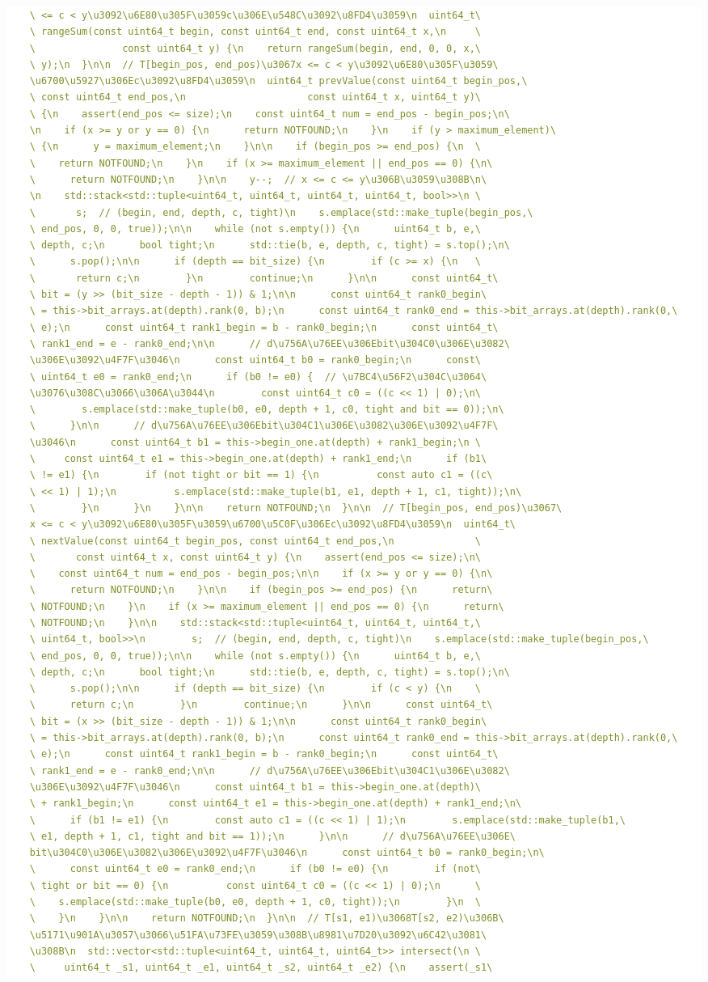 ```yaml
    \ <= c < y\u3092\u6E80\u305F\u3059c\u306E\u548C\u3092\u8FD4\u3059\n  uint64_t\
    \ rangeSum(const uint64_t begin, const uint64_t end, const uint64_t x,\n     \
    \               const uint64_t y) {\n    return rangeSum(begin, end, 0, 0, x,\
    \ y);\n  }\n\n  // T[begin_pos, end_pos)\u3067x <= c < y\u3092\u6E80\u305F\u3059\
    \u6700\u5927\u306Ec\u3092\u8FD4\u3059\n  uint64_t prevValue(const uint64_t begin_pos,\
    \ const uint64_t end_pos,\n                     const uint64_t x, uint64_t y)\
    \ {\n    assert(end_pos <= size);\n    const uint64_t num = end_pos - begin_pos;\n\
    \n    if (x >= y or y == 0) {\n      return NOTFOUND;\n    }\n    if (y > maximum_element)\
    \ {\n      y = maximum_element;\n    }\n\n    if (begin_pos >= end_pos) {\n  \
    \    return NOTFOUND;\n    }\n    if (x >= maximum_element || end_pos == 0) {\n\
    \      return NOTFOUND;\n    }\n\n    y--;  // x <= c <= y\u306B\u3059\u308B\n\
    \n    std::stack<std::tuple<uint64_t, uint64_t, uint64_t, uint64_t, bool>>\n \
    \       s;  // (begin, end, depth, c, tight)\n    s.emplace(std::make_tuple(begin_pos,\
    \ end_pos, 0, 0, true));\n\n    while (not s.empty()) {\n      uint64_t b, e,\
    \ depth, c;\n      bool tight;\n      std::tie(b, e, depth, c, tight) = s.top();\n\
    \      s.pop();\n\n      if (depth == bit_size) {\n        if (c >= x) {\n   \
    \       return c;\n        }\n        continue;\n      }\n\n      const uint64_t\
    \ bit = (y >> (bit_size - depth - 1)) & 1;\n\n      const uint64_t rank0_begin\
    \ = this->bit_arrays.at(depth).rank(0, b);\n      const uint64_t rank0_end = this->bit_arrays.at(depth).rank(0,\
    \ e);\n      const uint64_t rank1_begin = b - rank0_begin;\n      const uint64_t\
    \ rank1_end = e - rank0_end;\n\n      // d\u756A\u76EE\u306Ebit\u304C0\u306E\u3082\
    \u306E\u3092\u4F7F\u3046\n      const uint64_t b0 = rank0_begin;\n      const\
    \ uint64_t e0 = rank0_end;\n      if (b0 != e0) {  // \u7BC4\u56F2\u304C\u3064\
    \u3076\u308C\u3066\u306A\u3044\n        const uint64_t c0 = ((c << 1) | 0);\n\
    \        s.emplace(std::make_tuple(b0, e0, depth + 1, c0, tight and bit == 0));\n\
    \      }\n\n      // d\u756A\u76EE\u306Ebit\u304C1\u306E\u3082\u306E\u3092\u4F7F\
    \u3046\n      const uint64_t b1 = this->begin_one.at(depth) + rank1_begin;\n \
    \     const uint64_t e1 = this->begin_one.at(depth) + rank1_end;\n      if (b1\
    \ != e1) {\n        if (not tight or bit == 1) {\n          const auto c1 = ((c\
    \ << 1) | 1);\n          s.emplace(std::make_tuple(b1, e1, depth + 1, c1, tight));\n\
    \        }\n      }\n    }\n\n    return NOTFOUND;\n  }\n\n  // T[begin_pos, end_pos)\u3067\
    x <= c < y\u3092\u6E80\u305F\u3059\u6700\u5C0F\u306Ec\u3092\u8FD4\u3059\n  uint64_t\
    \ nextValue(const uint64_t begin_pos, const uint64_t end_pos,\n              \
    \       const uint64_t x, const uint64_t y) {\n    assert(end_pos <= size);\n\
    \    const uint64_t num = end_pos - begin_pos;\n\n    if (x >= y or y == 0) {\n\
    \      return NOTFOUND;\n    }\n\n    if (begin_pos >= end_pos) {\n      return\
    \ NOTFOUND;\n    }\n    if (x >= maximum_element || end_pos == 0) {\n      return\
    \ NOTFOUND;\n    }\n\n    std::stack<std::tuple<uint64_t, uint64_t, uint64_t,\
    \ uint64_t, bool>>\n        s;  // (begin, end, depth, c, tight)\n    s.emplace(std::make_tuple(begin_pos,\
    \ end_pos, 0, 0, true));\n\n    while (not s.empty()) {\n      uint64_t b, e,\
    \ depth, c;\n      bool tight;\n      std::tie(b, e, depth, c, tight) = s.top();\n\
    \      s.pop();\n\n      if (depth == bit_size) {\n        if (c < y) {\n    \
    \      return c;\n        }\n        continue;\n      }\n\n      const uint64_t\
    \ bit = (x >> (bit_size - depth - 1)) & 1;\n\n      const uint64_t rank0_begin\
    \ = this->bit_arrays.at(depth).rank(0, b);\n      const uint64_t rank0_end = this->bit_arrays.at(depth).rank(0,\
    \ e);\n      const uint64_t rank1_begin = b - rank0_begin;\n      const uint64_t\
    \ rank1_end = e - rank0_end;\n\n      // d\u756A\u76EE\u306Ebit\u304C1\u306E\u3082\
    \u306E\u3092\u4F7F\u3046\n      const uint64_t b1 = this->begin_one.at(depth)\
    \ + rank1_begin;\n      const uint64_t e1 = this->begin_one.at(depth) + rank1_end;\n\
    \      if (b1 != e1) {\n        const auto c1 = ((c << 1) | 1);\n        s.emplace(std::make_tuple(b1,\
    \ e1, depth + 1, c1, tight and bit == 1));\n      }\n\n      // d\u756A\u76EE\u306E\
    bit\u304C0\u306E\u3082\u306E\u3092\u4F7F\u3046\n      const uint64_t b0 = rank0_begin;\n\
    \      const uint64_t e0 = rank0_end;\n      if (b0 != e0) {\n        if (not\
    \ tight or bit == 0) {\n          const uint64_t c0 = ((c << 1) | 0);\n      \
    \    s.emplace(std::make_tuple(b0, e0, depth + 1, c0, tight));\n        }\n  \
    \    }\n    }\n\n    return NOTFOUND;\n  }\n\n  // T[s1, e1)\u3068T[s2, e2)\u306B\
    \u5171\u901A\u3057\u3066\u51FA\u73FE\u3059\u308B\u8981\u7D20\u3092\u6C42\u3081\
    \u308B\n  std::vector<std::tuple<uint64_t, uint64_t, uint64_t>> intersect(\n \
    \     uint64_t _s1, uint64_t _e1, uint64_t _s2, uint64_t _e2) {\n    assert(_s1\
```